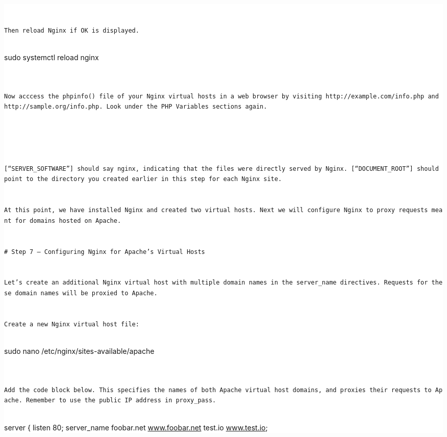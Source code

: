 
```


Then reload Nginx if OK is displayed.


```
sudo systemctl reload nginx


```


Now acccess the phpinfo() file of your Nginx virtual hosts in a web browser by visiting http://example.com/info.php and http://sample.org/info.php. Look under the PHP Variables sections again.





[“SERVER_SOFTWARE”] should say nginx, indicating that the files were directly served by Nginx. [“DOCUMENT_ROOT”] should point to the directory you created earlier in this step for each Nginx site.


At this point, we have installed Nginx and created two virtual hosts. Next we will configure Nginx to proxy requests meant for domains hosted on Apache.


# Step 7 — Configuring Nginx for Apache’s Virtual Hosts


Let’s create an additional Nginx virtual host with multiple domain names in the server_name directives. Requests for these domain names will be proxied to Apache.


Create a new Nginx virtual host file:


```
sudo nano /etc/nginx/sites-available/apache


```


Add the code block below. This specifies the names of both Apache virtual host domains, and proxies their requests to Apache. Remember to use the public IP address in proxy_pass.


```
server {
    listen 80;
    server_name foobar.net www.foobar.net test.io www.test.io;
